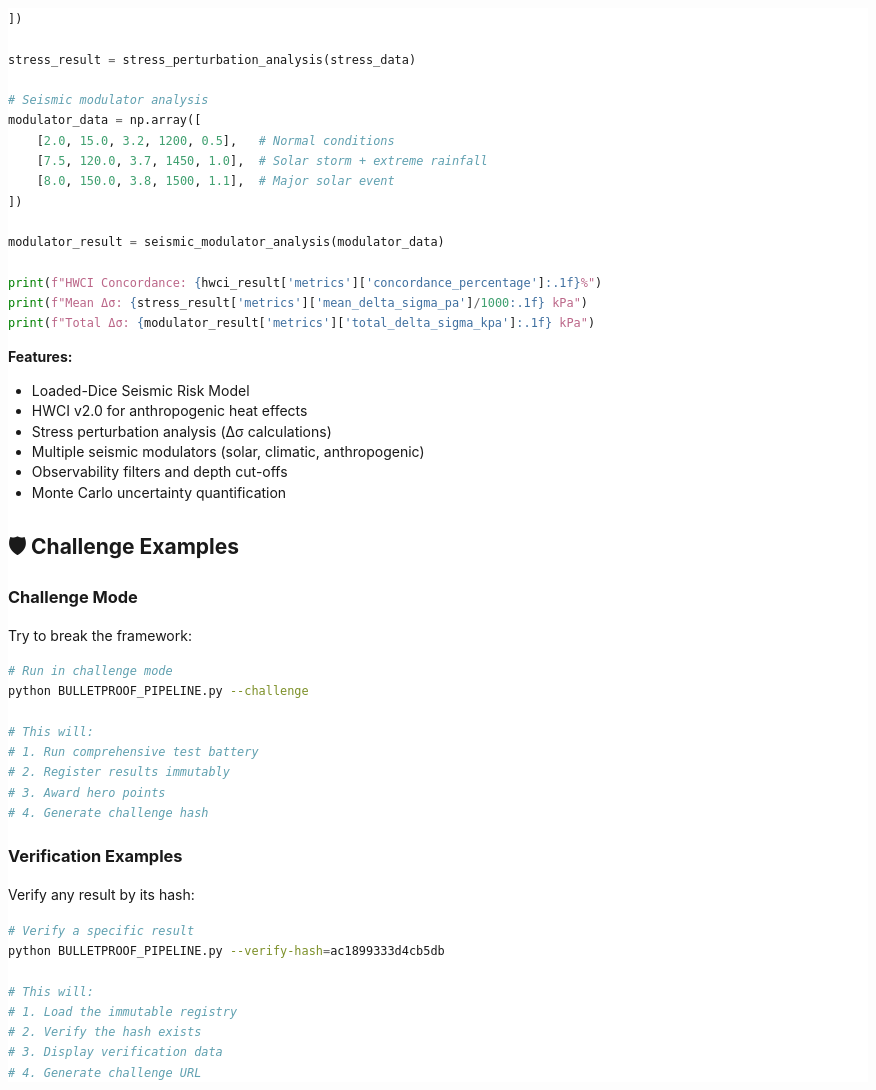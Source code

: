 ```python
])

stress_result = stress_perturbation_analysis(stress_data)

# Seismic modulator analysis
modulator_data = np.array([
    [2.0, 15.0, 3.2, 1200, 0.5],   # Normal conditions
    [7.5, 120.0, 3.7, 1450, 1.0],  # Solar storm + extreme rainfall
    [8.0, 150.0, 3.8, 1500, 1.1],  # Major solar event
])

modulator_result = seismic_modulator_analysis(modulator_data)

print(f"HWCI Concordance: {hwci_result['metrics']['concordance_percentage']:.1f}%")
print(f"Mean Δσ: {stress_result['metrics']['mean_delta_sigma_pa']/1000:.1f} kPa")
print(f"Total Δσ: {modulator_result['metrics']['total_delta_sigma_kpa']:.1f} kPa")
```

**Features:**
- Loaded-Dice Seismic Risk Model
- HWCI v2.0 for anthropogenic heat effects
- Stress perturbation analysis (Δσ calculations)
- Multiple seismic modulators (solar, climatic, anthropogenic)
- Observability filters and depth cut-offs
- Monte Carlo uncertainty quantification

## 🛡️ Challenge Examples

### Challenge Mode

Try to break the framework:

```bash
# Run in challenge mode
python BULLETPROOF_PIPELINE.py --challenge

# This will:
# 1. Run comprehensive test battery
# 2. Register results immutably
# 3. Award hero points
# 4. Generate challenge hash
```

### Verification Examples

Verify any result by its hash:

```bash
# Verify a specific result
python BULLETPROOF_PIPELINE.py --verify-hash=ac1899333d4cb5db

# This will:
# 1. Load the immutable registry
# 2. Verify the hash exists
# 3. Display verification data
# 4. Generate challenge URL
```
